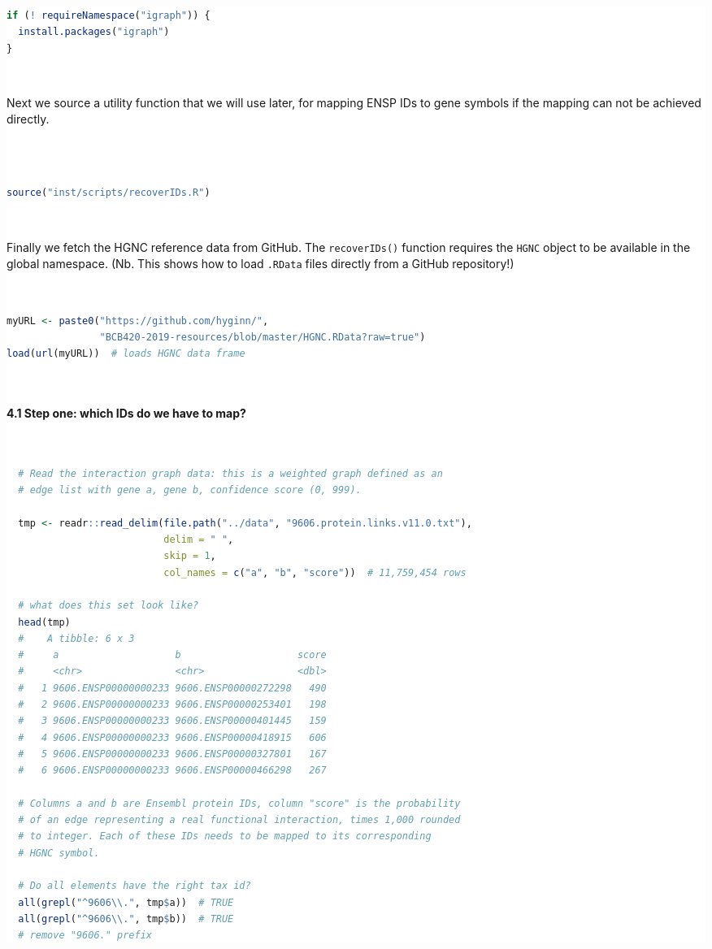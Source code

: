 ```R
if (! requireNamespace("igraph")) {
  install.packages("igraph")
}
```

&nbsp;

Next we source a utility function that we will use later, for mapping
ENSP IDs to gene symbols if the mapping can not be achieved directly.

&nbsp;

```R

source("inst/scripts/recoverIDs.R")

```

&nbsp;

Finally we fetch the HGNC reference data from GitHub. The `recoverIDs()` function requires the `HGNC` object to be available in the global namespace. (Nb. This shows how to load `.RData` files directly from a GitHub repository!)

&nbsp;

```R
myURL <- paste0("https://github.com/hyginn/",
                "BCB420-2019-resources/blob/master/HGNC.RData?raw=true")
load(url(myURL))  # loads HGNC data frame

```
&nbsp;

#### 4.1 Step one: which IDs do we have to map?

&nbsp;

```R
  # Read the interaction graph data: this is a weighted graph defined as an
  # edge list with gene a, gene b, confidence score (0, 999).

  tmp <- readr::read_delim(file.path("../data", "9606.protein.links.v11.0.txt"),
                           delim = " ",
                           skip = 1,
                           col_names = c("a", "b", "score"))  # 11,759,454 rows

  # what does this set look like?
  head(tmp)
  #    A tibble: 6 x 3
  #     a                    b                    score
  #     <chr>                <chr>                <dbl>
  #   1 9606.ENSP00000000233 9606.ENSP00000272298   490
  #   2 9606.ENSP00000000233 9606.ENSP00000253401   198
  #   3 9606.ENSP00000000233 9606.ENSP00000401445   159
  #   4 9606.ENSP00000000233 9606.ENSP00000418915   606
  #   5 9606.ENSP00000000233 9606.ENSP00000327801   167
  #   6 9606.ENSP00000000233 9606.ENSP00000466298   267

  # Columns a and b are Ensembl protein IDs, column "score" is the probability
  # of an edge representing a real functional interaction, times 1,000 rounded
  # to integer. Each of these IDs needs to be mapped to its corresponding
  # HGNC symbol.

  # Do all elements have the right tax id?
  all(grepl("^9606\\.", tmp$a))  # TRUE
  all(grepl("^9606\\.", tmp$b))  # TRUE
  # remove "9606." prefix
```